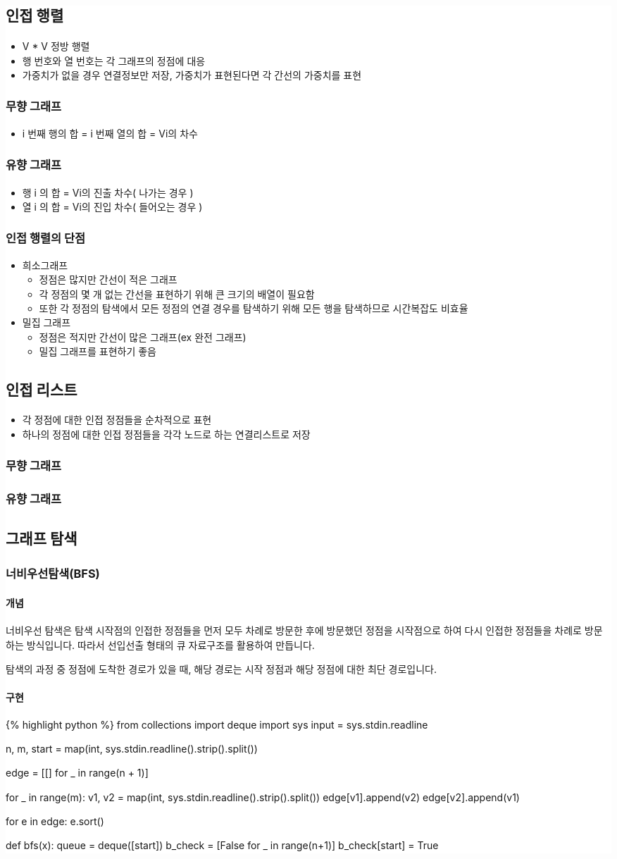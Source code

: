 ## 인접 행렬
- V * V 정방 행렬
- 행 번호와 열 번호는 각 그래프의 정점에 대응
- 가중치가 없을 경우 연결정보만 저장, 가중치가 표현된다면 각 간선의 가중치를 표현

### 무향 그래프
- i 번째 행의 합 = i 번째 열의 합 = Vi의 차수

### 유향 그래프
- 행 i 의 합 = Vi의 진출 차수( 나가는 경우 )
- 열 i 의 합 = Vi의 진입 차수( 들어오는 경우 )

### 인접 행렬의 단점
- 희소그래프
  - 정점은 많지만 간선이 적은 그래프
  - 각 정점의 몇 개 없는 간선을 표현하기 위해 큰 크기의 배열이 필요함
  - 또한 각 정점의 탐색에서 모든 정점의 연결 경우를 탐색하기 위해 모든 행을 탐색하므로 시간복잡도 비효율
- 밀집 그래프
  - 정점은 적지만 간선이 많은 그래프(ex 완전 그래프)
  - 밀집 그래프를 표현하기 좋음

## 인접 리스트
- 각 정점에 대한 인접 정점들을 순차적으로 표현
- 하나의 정점에 대한 인접 정점들을 각각 노드로 하는 연결리스트로 저장

### 무향 그래프

### 유향 그래프

## 그래프 탐색

### 너비우선탐색(BFS)

#### 개념

너비우선 탐색은 탐색 시작점의 인접한 정점들을 먼저 모두 차례로 방문한 후에 방문했던 정점을 시작점으로 하여 다시 인접한 정점들을 차례로 방문하는 방식입니다. 따라서 선입선출 형태의 큐 자료구조를 활용하여 만듭니다.

탐색의 과정 중 정점에 도착한 경로가 있을 때, 해당 경로는 시작 정점과 해당 정점에 대한 최단 경로입니다.

#### 구현

{% highlight python %}
from collections import deque
import sys
input = sys.stdin.readline

n, m, start = map(int, sys.stdin.readline().strip().split())
 
edge = [[] for _ in range(n + 1)]
 
for _ in range(m):
    v1, v2 = map(int, sys.stdin.readline().strip().split())
    edge[v1].append(v2)
    edge[v2].append(v1)
 
for e in edge:
    e.sort()

def bfs(x):
  queue = deque([start])
  b_check = [False for _ in range(n+1)]
  b_check[start] = True